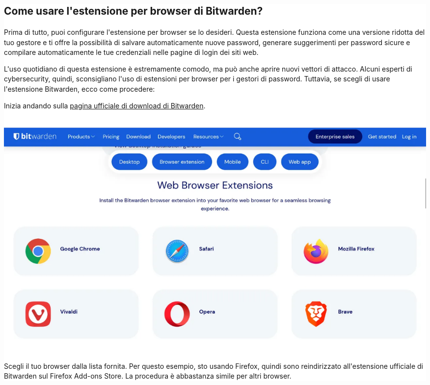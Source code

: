 ## Come usare l'estensione per browser di Bitwarden?

Prima di tutto, puoi configurare l'estensione per browser se lo desideri. Questa estensione funziona come una versione ridotta del tuo gestore e ti offre la possibilità di salvare automaticamente nuove password, generare suggerimenti per password sicure e compilare automaticamente le tue credenziali nelle pagine di login dei siti web.

L'uso quotidiano di questa estensione è estremamente comodo, ma può anche aprire nuovi vettori di attacco. Alcuni esperti di cybersecurity, quindi, sconsigliano l'uso di estensioni per browser per i gestori di password. Tuttavia, se scegli di usare l'estensione Bitwarden, ecco come procedere:

Inizia andando sulla [pagina ufficiale di download di Bitwarden](https://bitwarden.com/download/#downloads-web-browser).

![BITWARDEN](assets/notext/44.webp)

Scegli il tuo browser dalla lista fornita. Per questo esempio, sto usando Firefox, quindi sono reindirizzato all'estensione ufficiale di Bitwarden sul Firefox Add-ons Store. La procedura è abbastanza simile per altri browser.
